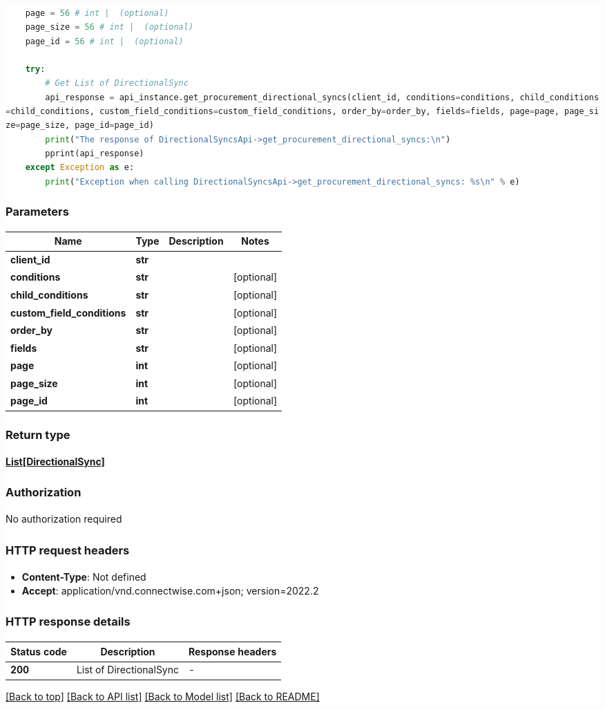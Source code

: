 ```python
    page = 56 # int |  (optional)
    page_size = 56 # int |  (optional)
    page_id = 56 # int |  (optional)

    try:
        # Get List of DirectionalSync
        api_response = api_instance.get_procurement_directional_syncs(client_id, conditions=conditions, child_conditions=child_conditions, custom_field_conditions=custom_field_conditions, order_by=order_by, fields=fields, page=page, page_size=page_size, page_id=page_id)
        print("The response of DirectionalSyncsApi->get_procurement_directional_syncs:\n")
        pprint(api_response)
    except Exception as e:
        print("Exception when calling DirectionalSyncsApi->get_procurement_directional_syncs: %s\n" % e)
```



### Parameters

Name | Type | Description  | Notes
------------- | ------------- | ------------- | -------------
 **client_id** | **str**|  | 
 **conditions** | **str**|  | [optional] 
 **child_conditions** | **str**|  | [optional] 
 **custom_field_conditions** | **str**|  | [optional] 
 **order_by** | **str**|  | [optional] 
 **fields** | **str**|  | [optional] 
 **page** | **int**|  | [optional] 
 **page_size** | **int**|  | [optional] 
 **page_id** | **int**|  | [optional] 

### Return type

[**List[DirectionalSync]**](DirectionalSync.md)

### Authorization

No authorization required

### HTTP request headers

 - **Content-Type**: Not defined
 - **Accept**: application/vnd.connectwise.com+json; version=2022.2

### HTTP response details
| Status code | Description | Response headers |
|-------------|-------------|------------------|
**200** | List of DirectionalSync |  -  |

[[Back to top]](#) [[Back to API list]](../README.md#documentation-for-api-endpoints) [[Back to Model list]](../README.md#documentation-for-models) [[Back to README]](../README.md)
